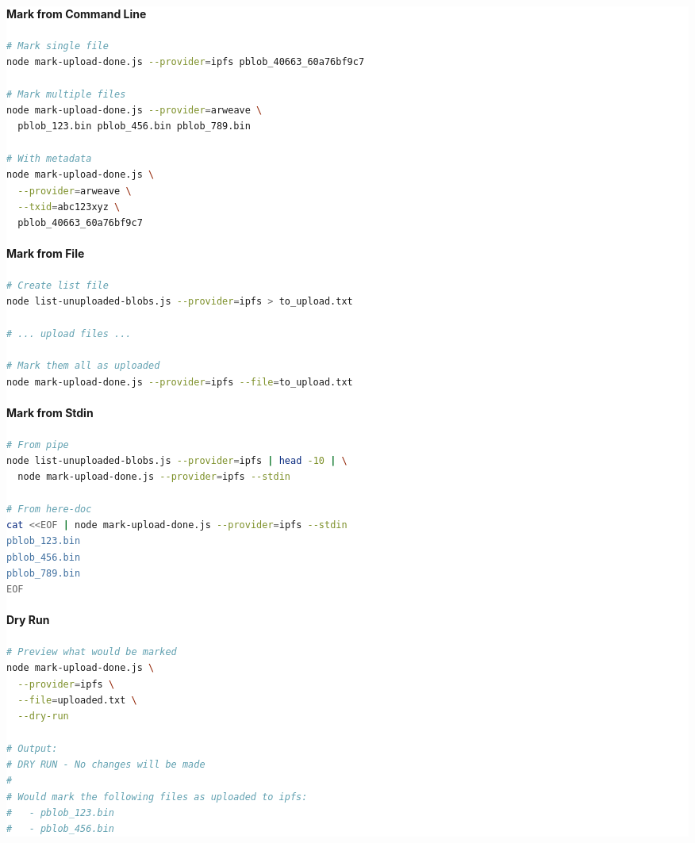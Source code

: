 #### Mark from Command Line

```bash
# Mark single file
node mark-upload-done.js --provider=ipfs pblob_40663_60a76bf9c7

# Mark multiple files
node mark-upload-done.js --provider=arweave \
  pblob_123.bin pblob_456.bin pblob_789.bin

# With metadata
node mark-upload-done.js \
  --provider=arweave \
  --txid=abc123xyz \
  pblob_40663_60a76bf9c7
```

#### Mark from File

```bash
# Create list file
node list-unuploaded-blobs.js --provider=ipfs > to_upload.txt

# ... upload files ...

# Mark them all as uploaded
node mark-upload-done.js --provider=ipfs --file=to_upload.txt
```

#### Mark from Stdin

```bash
# From pipe
node list-unuploaded-blobs.js --provider=ipfs | head -10 | \
  node mark-upload-done.js --provider=ipfs --stdin

# From here-doc
cat <<EOF | node mark-upload-done.js --provider=ipfs --stdin
pblob_123.bin
pblob_456.bin
pblob_789.bin
EOF
```

#### Dry Run

```bash
# Preview what would be marked
node mark-upload-done.js \
  --provider=ipfs \
  --file=uploaded.txt \
  --dry-run

# Output:
# DRY RUN - No changes will be made
# 
# Would mark the following files as uploaded to ipfs:
#   - pblob_123.bin
#   - pblob_456.bin
```
